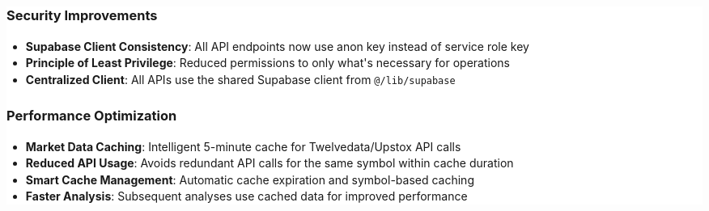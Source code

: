 ### Security Improvements

- **Supabase Client Consistency**: All API endpoints now use anon key instead of service role key
- **Principle of Least Privilege**: Reduced permissions to only what's necessary for operations
- **Centralized Client**: All APIs use the shared Supabase client from `@/lib/supabase`

### Performance Optimization

- **Market Data Caching**: Intelligent 5-minute cache for Twelvedata/Upstox API calls
- **Reduced API Usage**: Avoids redundant API calls for the same symbol within cache duration
- **Smart Cache Management**: Automatic cache expiration and symbol-based caching
- **Faster Analysis**: Subsequent analyses use cached data for improved performance
